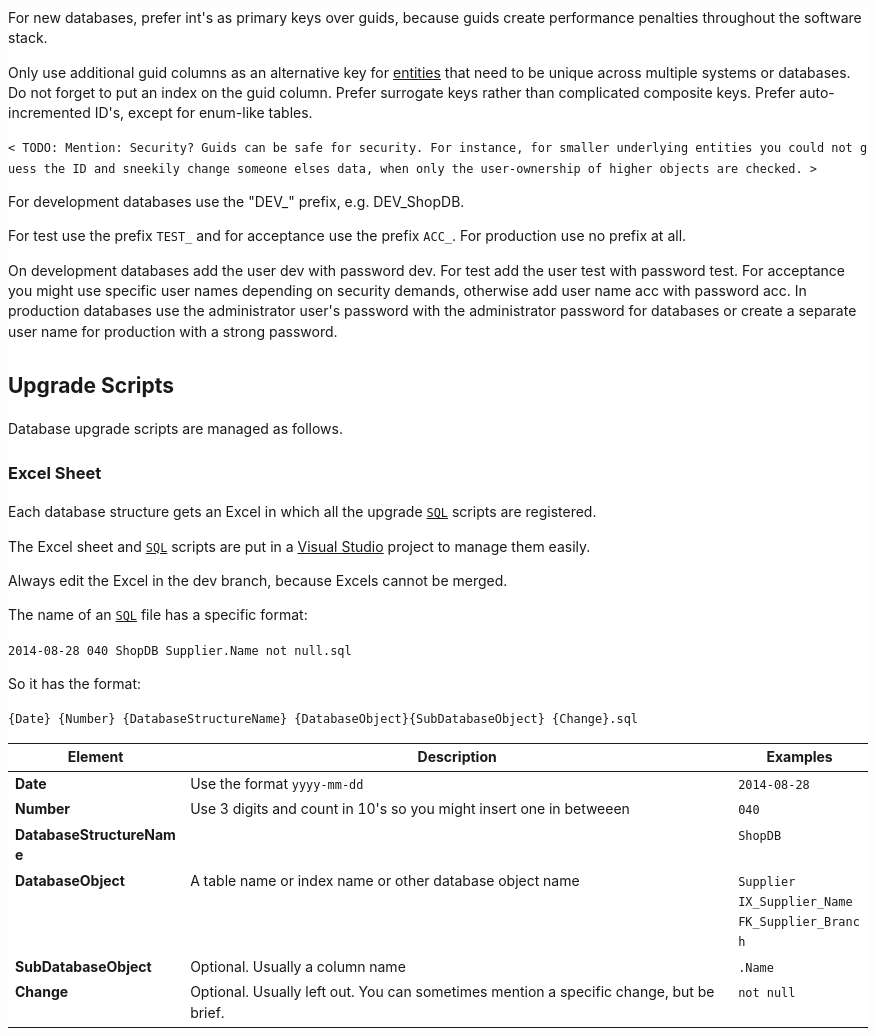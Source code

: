 For new databases, prefer int's as primary keys over guids, because guids create performance penalties throughout the software stack.

Only use additional guid columns as an alternative key for [entities](patterns/data-access.md#entities) that need to be unique across multiple systems or databases. Do not forget to put an index on the guid column. Prefer surrogate keys rather than complicated composite keys. Prefer auto-incremented ID's, except for enum-like tables.

`< TODO: Mention: Security? Guids can be safe for security. For instance, for smaller underlying entities you could not guess the ID and sneekily change someone elses data, when only the user-ownership of higher objects are checked. >`

For development databases use the "DEV\_" prefix, e.g. DEV\_ShopDB.

For test use the prefix `TEST_` and for acceptance use the prefix `ACC_`. For production use no prefix at all.

On development databases add the user dev with password dev. For test add the user test with password test. For acceptance you might use specific user names depending on security demands, otherwise add user name acc with password acc. In production databases use the administrator user's password with the administrator password for databases or create a separate user name for production with a strong password.


Upgrade Scripts
---------------

Database upgrade scripts are managed as follows.

### Excel Sheet

Each database structure gets an Excel in which all the upgrade [`SQL`](api/sql.md) scripts are registered.

The Excel sheet and [`SQL`](api/sql.md) scripts are put in a [Visual Studio](api/table.md#visual-studio) project to manage them easily.

Always edit the Excel in the dev branch, because Excels cannot be merged.

The name of an [`SQL`](api/sql.md) file has a specific format:

    2014-08-28 040 ShopDB Supplier.Name not null.sql

So it has the format:

    {Date} {Number} {DatabaseStructureName} {DatabaseObject}{SubDatabaseObject} {Change}.sql

| Element                   | Description | Examples |
|---------------------------|-------------|----------|
| __Date__                  | Use the format `yyyy-mm-dd` | `2014-08-28`
| __Number__                | Use 3 digits and count in 10's so you might insert one in betweeen | `040`
| __DatabaseStructureName__ | | `ShopDB`
| __DatabaseObject__        | A table name or index name or other database object name | `Supplier`<br>`IX_Supplier_Name`<br>`FK_Supplier_Branch`
| __SubDatabaseObject__     | Optional. Usually a column name | `.Name`
| __Change__                | Optional. Usually left out. You can sometimes mention a specific change, but be brief. | `not null`
